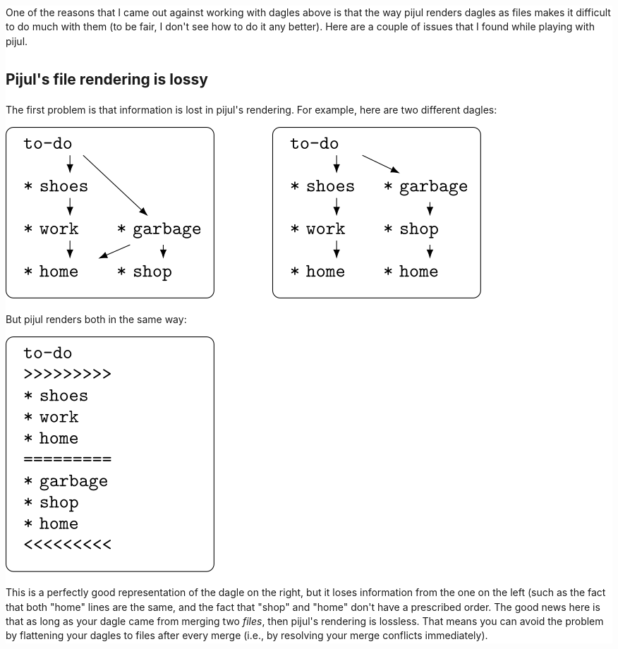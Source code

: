 One of the reasons that I came out against working with dagles above is that
the way pijul renders dagles as files makes it difficult to do much with them
(to be fair, I don't see how to do it any better). Here are a couple of issues
that I found while playing with pijul.

## Pijul's file rendering is lossy

The first problem is that information is lost in pijul's rendering.
For example, here are two different dagles:

![](../images/pijul_tikz_block_6.svg)

But pijul renders both in the same way:

![](../images/pijul_tikz_block_7.svg)

This is a perfectly good representation of the dagle on the right, but it loses
information from the one on the left (such as the fact that both "home" lines
are the same, and the fact that "shop" and "home" don't have a prescribed
order. The good news here is that as long as your dagle came from merging two
*files*, then pijul's rendering is lossless. That means you can avoid the
problem by flattening your dagles to files after every merge (i.e., by
resolving your merge conflicts immediately).
